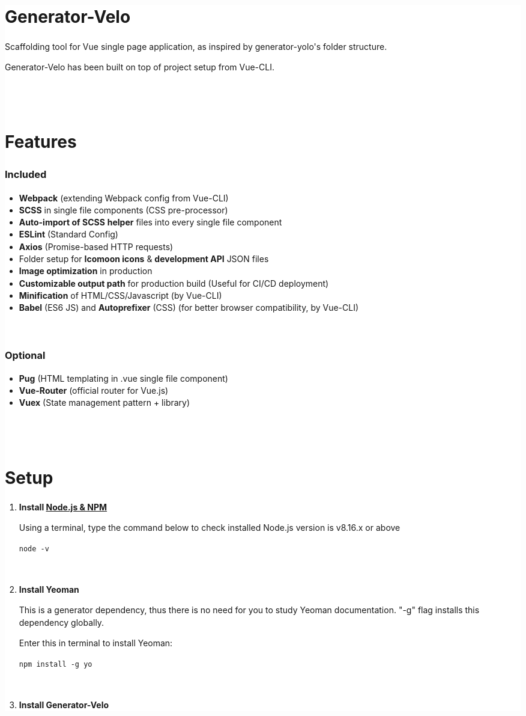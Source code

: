 # Generator-Velo

Scaffolding tool for Vue single page application, as inspired by generator-yolo's folder structure. 

Generator-Velo has been built on top of project setup from Vue-CLI.

<br/>
<br/>

# Features

### Included

 - **Webpack** (extending Webpack config from Vue-CLI)
 - **SCSS** in single file components (CSS pre-processor)
 - **Auto-import of SCSS** **helper** files into every single file component
 - **ESLint** (Standard Config)
 - **Axios** (Promise-based HTTP requests)
 - Folder setup for **Icomoon icons** & **development API** JSON files
 - **Image optimization** in production
 - **Customizable output path** for production build (Useful for CI/CD deployment)
 - **Minification** of HTML/CSS/Javascript (by Vue-CLI)
 - **Babel** (ES6 JS) and **Autoprefixer** (CSS) (for better browser compatibility, by Vue-CLI)

<br/>

### Optional

 - **Pug** (HTML templating in .vue single file component)
 - **Vue-Router** (official router for Vue.js)
 - **Vuex** (State management pattern + library)

   
<br/>
<br/>

# Setup
1.  **Install [Node.js & NPM](https://nodejs.org/en/)**

    Using a terminal, type the command below to check installed Node.js version is v8.16.x or above
    
    ```
    node -v
    ```
    <br/>
2.  **Install Yeoman**
  
    This is a generator dependency, thus there is no need for you to study Yeoman documentation. "-g" flag installs this dependency globally. 
    
    Enter this in terminal to install Yeoman:
    
    ```
    npm install -g yo
    ```
    <br/>
3.  **Install Generator-Velo**
    